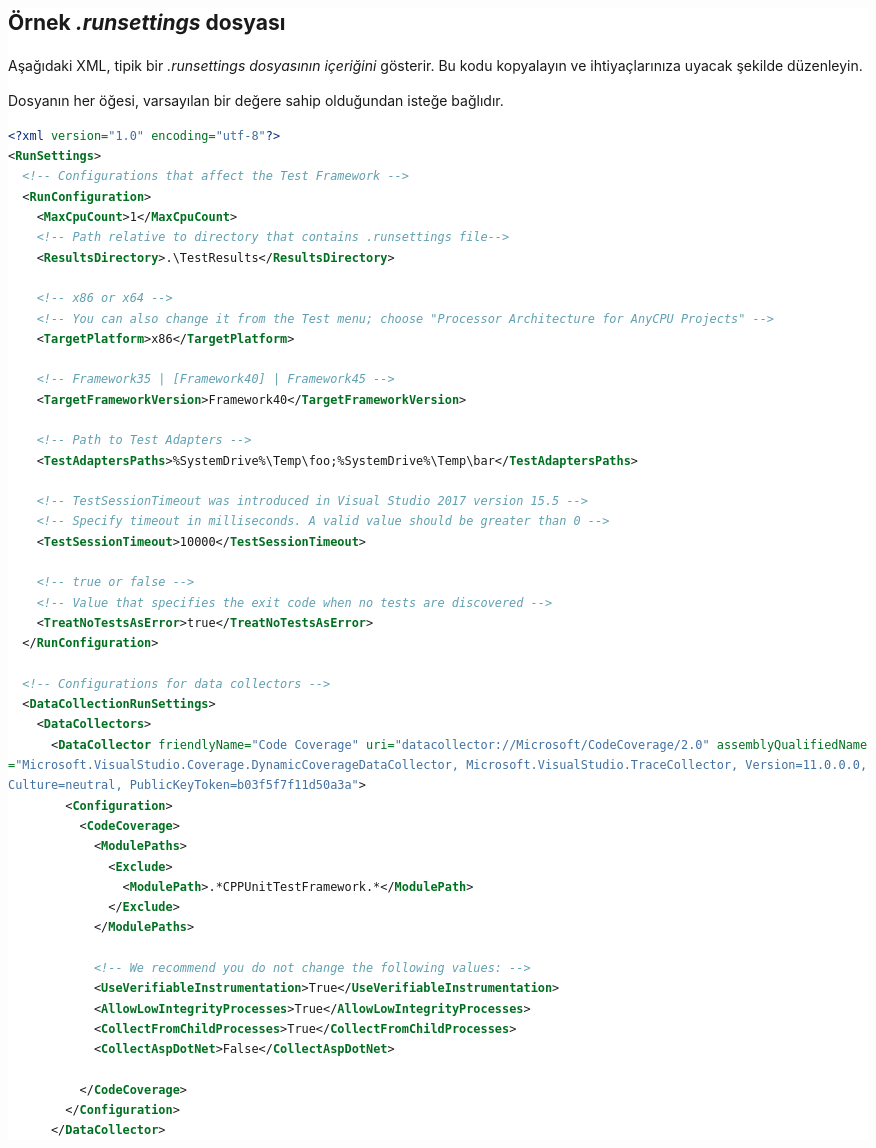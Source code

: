 ## <a name="example-runsettings-file"></a>Örnek *.runsettings* dosyası

Aşağıdaki XML, tipik bir *.runsettings dosyasının içeriğini* gösterir. Bu kodu kopyalayın ve ihtiyaçlarınıza uyacak şekilde düzenleyin.

Dosyanın her öğesi, varsayılan bir değere sahip olduğundan isteğe bağlıdır.

```xml
<?xml version="1.0" encoding="utf-8"?>
<RunSettings>
  <!-- Configurations that affect the Test Framework -->
  <RunConfiguration>
    <MaxCpuCount>1</MaxCpuCount>
    <!-- Path relative to directory that contains .runsettings file-->
    <ResultsDirectory>.\TestResults</ResultsDirectory>

    <!-- x86 or x64 -->
    <!-- You can also change it from the Test menu; choose "Processor Architecture for AnyCPU Projects" -->
    <TargetPlatform>x86</TargetPlatform>

    <!-- Framework35 | [Framework40] | Framework45 -->
    <TargetFrameworkVersion>Framework40</TargetFrameworkVersion>

    <!-- Path to Test Adapters -->
    <TestAdaptersPaths>%SystemDrive%\Temp\foo;%SystemDrive%\Temp\bar</TestAdaptersPaths>

    <!-- TestSessionTimeout was introduced in Visual Studio 2017 version 15.5 -->
    <!-- Specify timeout in milliseconds. A valid value should be greater than 0 -->
    <TestSessionTimeout>10000</TestSessionTimeout>

    <!-- true or false -->
    <!-- Value that specifies the exit code when no tests are discovered -->
    <TreatNoTestsAsError>true</TreatNoTestsAsError>
  </RunConfiguration>

  <!-- Configurations for data collectors -->
  <DataCollectionRunSettings>
    <DataCollectors>
      <DataCollector friendlyName="Code Coverage" uri="datacollector://Microsoft/CodeCoverage/2.0" assemblyQualifiedName="Microsoft.VisualStudio.Coverage.DynamicCoverageDataCollector, Microsoft.VisualStudio.TraceCollector, Version=11.0.0.0, Culture=neutral, PublicKeyToken=b03f5f7f11d50a3a">
        <Configuration>
          <CodeCoverage>
            <ModulePaths>
              <Exclude>
                <ModulePath>.*CPPUnitTestFramework.*</ModulePath>
              </Exclude>
            </ModulePaths>

            <!-- We recommend you do not change the following values: -->
            <UseVerifiableInstrumentation>True</UseVerifiableInstrumentation>
            <AllowLowIntegrityProcesses>True</AllowLowIntegrityProcesses>
            <CollectFromChildProcesses>True</CollectFromChildProcesses>
            <CollectAspDotNet>False</CollectAspDotNet>

          </CodeCoverage>
        </Configuration>
      </DataCollector>

```